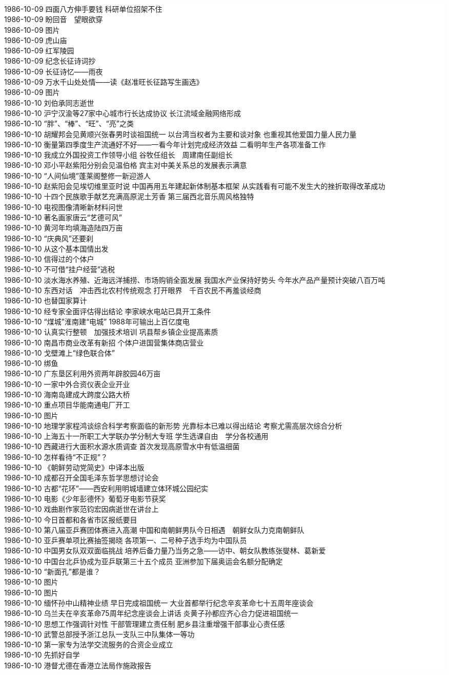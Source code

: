 1986-10-09 四面八方伸手要钱  科研单位招架不住  
1986-10-09 盼回音　望眼欲穿  
1986-10-09 图片  
1986-10-09 虎山庙  
1986-10-09 红军陵园  
1986-10-09 纪念长征诗词抄  
1986-10-09 长征诗忆——雨夜  
1986-10-09 万水千山处处情——读《赵准旺长征路写生画选》  
1986-10-09 图片  
1986-10-10 刘伯承同志逝世  
1986-10-10 沪宁汉渝等27家中心城市行长达成协议  长江流域金融网络形成  
1986-10-10 “胖”、“棒”、“旺”、“亮”之类  
1986-10-10 胡耀邦会见黄顺兴张春男时谈祖国统一  以台湾当权者为主要和谈对象  也重视其他爱国力量人民力量  
1986-10-10 衡量第四季度生产流通好不好——一看今年计划完成经济效益  二看明年生产各项准备工作  
1986-10-10 我成立外国投资工作领导小组  谷牧任组长　周建南任副组长  
1986-10-10 邓小平赵紫阳分别会见温伯格  宾主对中美关系总的发展表示满意  
1986-10-10 “人间仙境”蓬莱阁整修一新迎游人  
1986-10-10 赵紫阳会见埃切维里亚时说  中国再用五年建起新体制基本框架  从实践看有可能不发生大的挫折取得改革成功  
1986-10-10 十四个民族歌手献艺充满高原泥土芳香  第三届西北音乐周风格独特  
1986-10-10 电视图像清晰新材料问世  
1986-10-10 著名画家唐云“艺德可风”  
1986-10-10 黄河年均填海造陆四万亩  
1986-10-10 “庆典风”还要刹  
1986-10-10 从这个基本国情出发  
1986-10-10 信得过的个体户  
1986-10-10 不可借“挂户经营”逃税  
1986-10-10 淡水海水养殖、近海远洋捕捞、市场购销全面发展  我国水产业保持好势头  今年水产品产量预计突破八百万吨  
1986-10-10 东西对话　冲击西北农村传统观念  打开眼界　千百农民不再羞谈经商  
1986-10-10 也替国家算计  
1986-10-10 经专家全面评估得出结论  李家峡水电站已具开工条件  
1986-10-10 “煤城”淮南建“电城”  1988年可输出上百亿度电  
1986-10-10 认真实行整顿　加强技术培训  巩县帮乡镇企业提高素质  
1986-10-10 南昌市商业改革有新招  个体户进国营集体商店营业  
1986-10-10 戈壁滩上“绿色联合体”  
1986-10-10 绑鱼  
1986-10-10 广东垦区利用外资两年辟胶园46万亩  
1986-10-10 一家中外合资仪表企业开业  
1986-10-10 海南岛建成大跨度公路大桥  
1986-10-10 重点项目华能南通电厂开工  
1986-10-10 图片  
1986-10-10 地理学家程鸿谈综合科学考察面临的新形势  光靠标本已难以得出结论  考察尤需高层次综合分析  
1986-10-10 上海五十一所职工大学联办学分制大专班  学生选课自由　学分各校通用  
1986-10-10 西藏进行大面积水源水质调查  首次发现高原雪水中有低温细菌  
1986-10-10 怎样看待“不正规”？  
1986-10-10 《朝鲜劳动党简史》中译本出版  
1986-10-10 成都召开全国毛泽东哲学思想讨论会  
1986-10-10 古都“花环”——西安利用明城墙建立体环城公园纪实  
1986-10-10 电影《少年彭德怀》葡萄牙电影节获奖  
1986-10-10 戏曲剧作家范钧宏因病逝世在讲台上  
1986-10-10 今日首都和各省市区报纸要目  
1986-10-10 第八届亚乒赛团体赛进入高潮  中国和南朝鲜男队今日相遇　朝鲜女队力克南朝鲜队  
1986-10-10 亚乒赛单项比赛抽签揭晓  各项第一、二号种子选手均为中国队员  
1986-10-10 中国男女队双双面临挑战  培养后备力量乃当务之急——访中、朝女队教练张燮林、葛新爱  
1986-10-10 中国台北乒协成为亚乒联第三十五个成员  亚洲参加下届奥运会名额分配确定  
1986-10-10 “新面孔”都是谁？  
1986-10-10 图片  
1986-10-10 图片  
1986-10-10 缅怀孙中山精神业绩  早日完成祖国统一  大业首都举行纪念辛亥革命七十五周年座谈会  
1986-10-10 乌兰夫在辛亥革命75周年纪念座谈会上讲话  炎黄子孙都应齐心合力促进祖国统一  
1986-10-10 思想工作强调针对性  干部管理建立责任制  肥乡县注重增强干部事业心责任感  
1986-10-10 武警总部授予浙江总队一支队三中队集体一等功  
1986-10-10 第一家专为法学交流服务的合资企业成立  
1986-10-10 先抓好自学  
1986-10-10 港督尤德在香港立法局作施政报告  